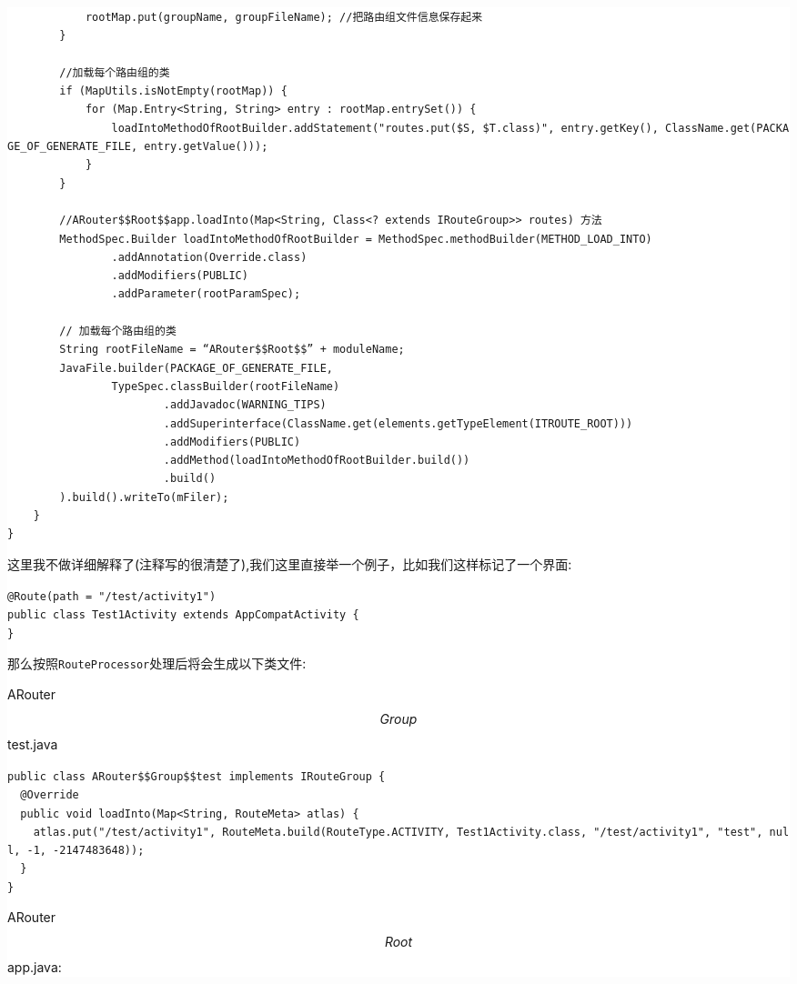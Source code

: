 ```
            rootMap.put(groupName, groupFileName); //把路由组文件信息保存起来
        }

        //加载每个路由组的类
        if (MapUtils.isNotEmpty(rootMap)) {
            for (Map.Entry<String, String> entry : rootMap.entrySet()) {
                loadIntoMethodOfRootBuilder.addStatement("routes.put($S, $T.class)", entry.getKey(), ClassName.get(PACKAGE_OF_GENERATE_FILE, entry.getValue()));
            }
        }

        //ARouter$$Root$$app.loadInto(Map<String, Class<? extends IRouteGroup>> routes) 方法
        MethodSpec.Builder loadIntoMethodOfRootBuilder = MethodSpec.methodBuilder(METHOD_LOAD_INTO)
                .addAnnotation(Override.class)
                .addModifiers(PUBLIC)
                .addParameter(rootParamSpec);
        
        // 加载每个路由组的类
        String rootFileName = “ARouter$$Root$$” + moduleName;
        JavaFile.builder(PACKAGE_OF_GENERATE_FILE,
                TypeSpec.classBuilder(rootFileName)
                        .addJavadoc(WARNING_TIPS)
                        .addSuperinterface(ClassName.get(elements.getTypeElement(ITROUTE_ROOT)))
                        .addModifiers(PUBLIC)
                        .addMethod(loadIntoMethodOfRootBuilder.build())
                        .build()
        ).build().writeTo(mFiler);
    }
}
```

这里我不做详细解释了(注释写的很清楚了),我们这里直接举一个例子，比如我们这样标记了一个界面:

```
@Route(path = "/test/activity1")
public class Test1Activity extends AppCompatActivity {
}
```

那么按照`RouteProcessor`处理后将会生成以下类文件:

ARouter$$Group$$test.java

```
public class ARouter$$Group$$test implements IRouteGroup {
  @Override
  public void loadInto(Map<String, RouteMeta> atlas) {
    atlas.put("/test/activity1", RouteMeta.build(RouteType.ACTIVITY, Test1Activity.class, "/test/activity1", "test", null, -1, -2147483648));
  }
}
```

ARouter$$Root$$app.java:
